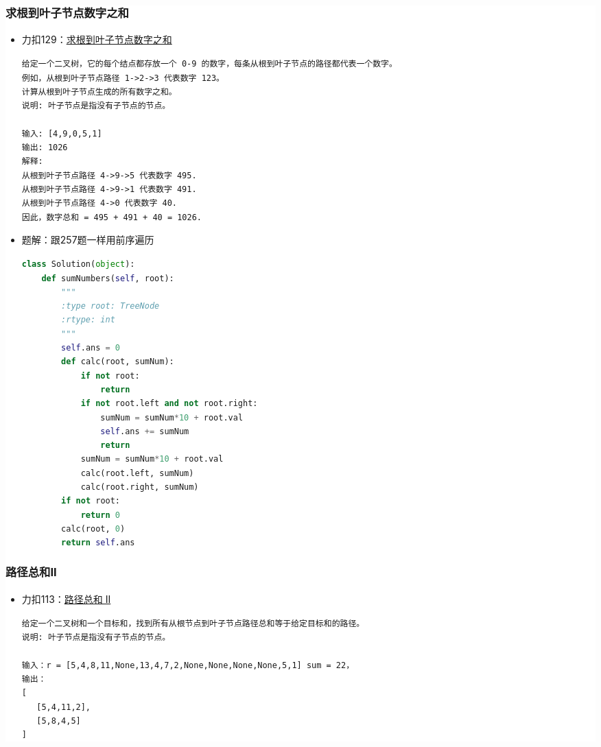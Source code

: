 
### 求根到叶子节点数字之和

+ 力扣129：[求根到叶子节点数字之和](https://leetcode-cn.com/problems/sum-root-to-leaf-numbers/)

  ```
  给定一个二叉树，它的每个结点都存放一个 0-9 的数字，每条从根到叶子节点的路径都代表一个数字。
  例如，从根到叶子节点路径 1->2->3 代表数字 123。
  计算从根到叶子节点生成的所有数字之和。
  说明: 叶子节点是指没有子节点的节点。
  
  输入: [4,9,0,5,1]
  输出: 1026
  解释:
  从根到叶子节点路径 4->9->5 代表数字 495.
  从根到叶子节点路径 4->9->1 代表数字 491.
  从根到叶子节点路径 4->0 代表数字 40.
  因此，数字总和 = 495 + 491 + 40 = 1026.
  ```

+ 题解：跟257题一样用前序遍历

  ```python
  class Solution(object):
      def sumNumbers(self, root):
          """
          :type root: TreeNode
          :rtype: int
          """
          self.ans = 0
          def calc(root, sumNum):
              if not root:
                  return
              if not root.left and not root.right:
                  sumNum = sumNum*10 + root.val
                  self.ans += sumNum
                  return
              sumNum = sumNum*10 + root.val
              calc(root.left, sumNum)
              calc(root.right, sumNum)
          if not root:
              return 0
          calc(root, 0)
          return self.ans
  ```

### 路径总和II

+ 力扣113：[路径总和 II](https://leetcode-cn.com/problems/path-sum-ii/)

  ```
  给定一个二叉树和一个目标和，找到所有从根节点到叶子节点路径总和等于给定目标和的路径。
  说明: 叶子节点是指没有子节点的节点。
  
  输入：r = [5,4,8,11,None,13,4,7,2,None,None,None,None,5,1] sum = 22，
  输出：
  [
     [5,4,11,2],
     [5,8,4,5]
  ]
  ```
